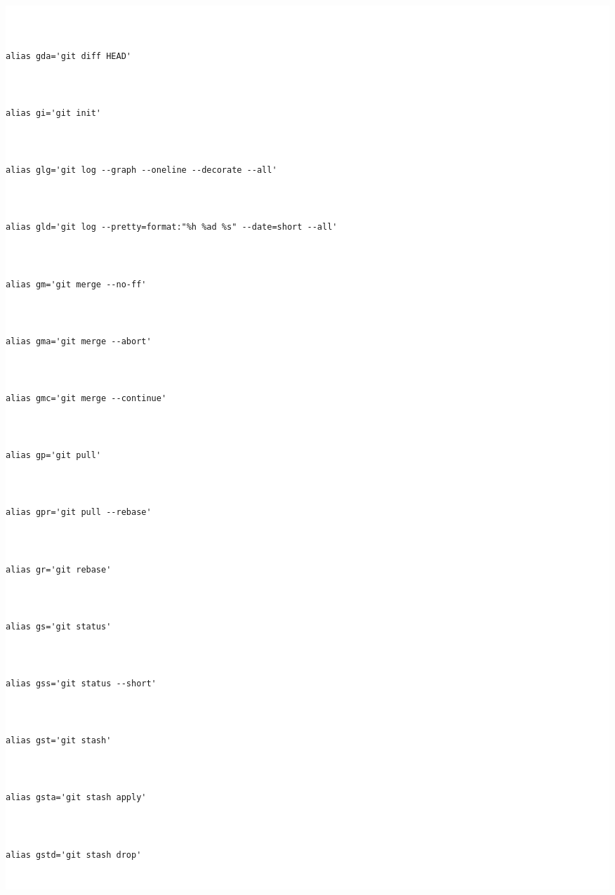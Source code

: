 ``` 

  

alias gda='git diff HEAD'  

  

alias gi='git init'  

  

alias glg='git log --graph --oneline --decorate --all'  

  

alias gld='git log --pretty=format:"%h %ad %s" --date=short --all'

  

alias gm='git merge --no-ff'  

  

alias gma='git merge --abort'  

  

alias gmc='git merge --continue'

  

alias gp='git pull'  

  

alias gpr='git pull --rebase'  

  

alias gr='git rebase'  

  

alias gs='git status'  

  

alias gss='git status --short'  

  

alias gst='git stash'  

  

alias gsta='git stash apply'  

  

alias gstd='git stash drop'  

  

```